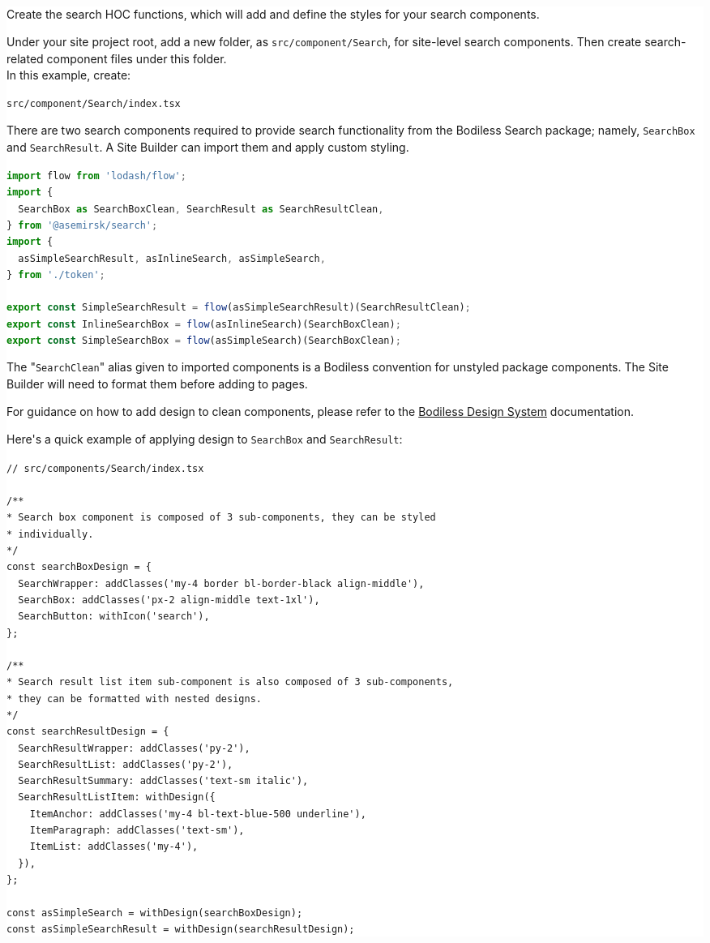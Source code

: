 Create the search HOC functions, which will add and define the styles for your search components.

Under your site project root, add a new folder, as `src/component/Search`, for site-level search
components. Then create search-related component files under this folder.  
In this example, create:

```
src/component/Search/index.tsx
```

There are two search components required to provide search functionality from the Bodiless Search
package; namely, `SearchBox` and `SearchResult`. A Site Builder can import them and apply custom
styling.

```js
import flow from 'lodash/flow';
import {
  SearchBox as SearchBoxClean, SearchResult as SearchResultClean,
} from '@asemirsk/search';
import {
  asSimpleSearchResult, asInlineSearch, asSimpleSearch,
} from './token';

export const SimpleSearchResult = flow(asSimpleSearchResult)(SearchResultClean);
export const InlineSearchBox = flow(asInlineSearch)(SearchBoxClean);
export const SimpleSearchBox = flow(asSimpleSearch)(SearchBoxClean);
```

The "`SearchClean`" alias given to imported components is a Bodiless convention for unstyled package
components. The Site Builder will need to format them before adding to pages.

For guidance on how to add design to clean components, please refer to the [Bodiless Design
System](/Design/DesignSystem) documentation.

Here's a quick example of applying design to `SearchBox` and `SearchResult`:

```tsx
// src/components/Search/index.tsx

/**
* Search box component is composed of 3 sub-components, they can be styled
* individually.
*/
const searchBoxDesign = {
  SearchWrapper: addClasses('my-4 border bl-border-black align-middle'),
  SearchBox: addClasses('px-2 align-middle text-1xl'),
  SearchButton: withIcon('search'),
};

/**
* Search result list item sub-component is also composed of 3 sub-components,
* they can be formatted with nested designs.
*/
const searchResultDesign = {
  SearchResultWrapper: addClasses('py-2'),
  SearchResultList: addClasses('py-2'),
  SearchResultSummary: addClasses('text-sm italic'),
  SearchResultListItem: withDesign({
    ItemAnchor: addClasses('my-4 bl-text-blue-500 underline'),
    ItemParagraph: addClasses('text-sm'),
    ItemList: addClasses('my-4'),
  }),
};

const asSimpleSearch = withDesign(searchBoxDesign);
const asSimpleSearchResult = withDesign(searchResultDesign);

```